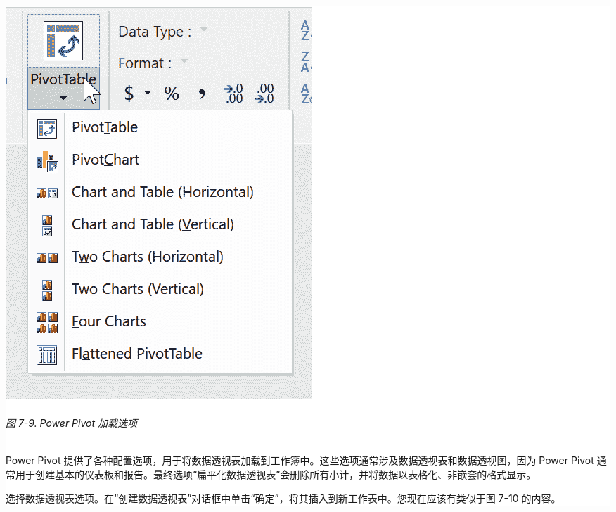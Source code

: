 ![Power Pivot 菜单](img/mdae_0709.png)

###### 图 7-9\. Power Pivot 加载选项

Power Pivot 提供了各种配置选项，用于将数据透视表加载到工作簿中。这些选项通常涉及数据透视表和数据透视图，因为 Power Pivot 通常用于创建基本的仪表板和报告。最终选项“扁平化数据透视表”会删除所有小计，并将数据以表格化、非嵌套的格式显示。

选择数据透视表选项。在“创建数据透视表”对话框中单击“确定”，将其插入到新工作表中。您现在应该有类似于图 7-10 的内容。
